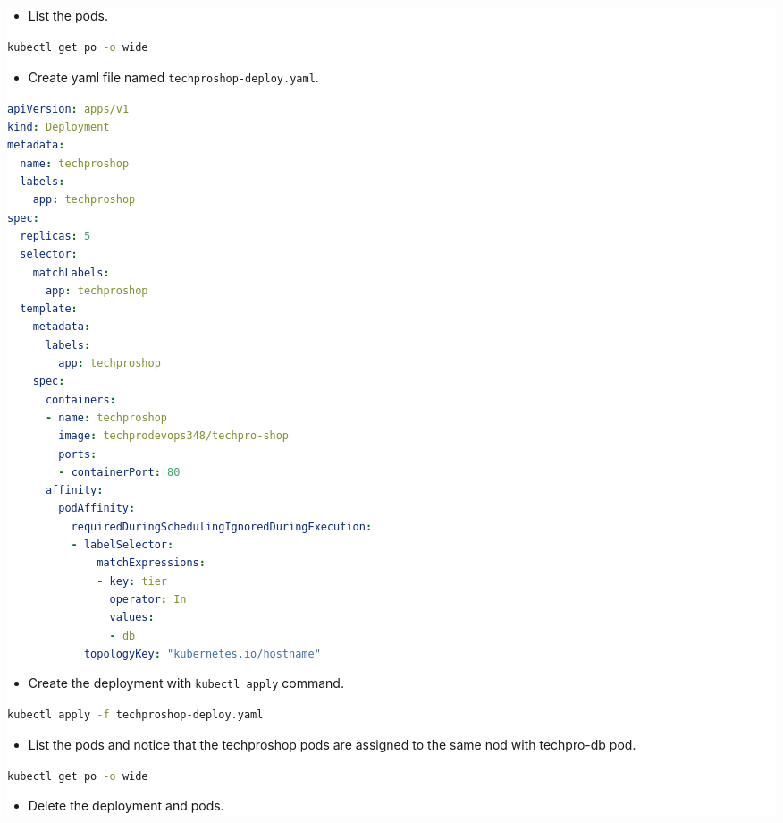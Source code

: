 - List the pods.

```bash
kubectl get po -o wide
```

-  Create yaml file named `techproshop-deploy.yaml`.

```yaml
apiVersion: apps/v1
kind: Deployment
metadata:
  name: techproshop
  labels:
    app: techproshop
spec:
  replicas: 5
  selector:
    matchLabels:
      app: techproshop
  template:
    metadata:
      labels:
        app: techproshop
    spec:
      containers:
      - name: techproshop
        image: techprodevops348/techpro-shop
        ports:
        - containerPort: 80
      affinity:
        podAffinity:
          requiredDuringSchedulingIgnoredDuringExecution:
          - labelSelector:
              matchExpressions:
              - key: tier
                operator: In
                values:
                - db
            topologyKey: "kubernetes.io/hostname"
```

- Create the deployment with `kubectl apply` command.

```bash
kubectl apply -f techproshop-deploy.yaml
```

- List the pods and notice that the techproshop pods are assigned to the same nod with techpro-db pod.

```bash
kubectl get po -o wide
```

- Delete the deployment and pods.
